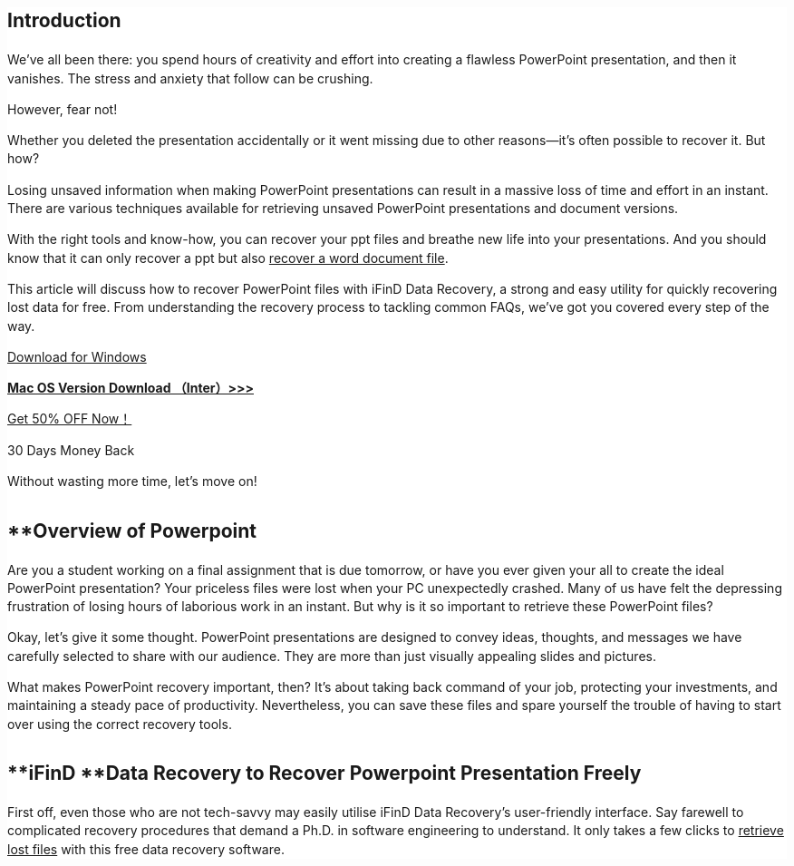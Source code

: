 
## Introduction

We’ve all been there: you spend hours of creativity and effort into creating a flawless PowerPoint presentation, and then it vanishes. The stress and anxiety that follow can be crushing.

However, fear not!

Whether you deleted the presentation accidentally or it went missing due to other reasons—it’s often possible to recover it. But how?

Losing unsaved information when making PowerPoint presentations can result in a massive loss of time and effort in an instant. There are various techniques available for retrieving unsaved PowerPoint presentations and document versions.

With the right tools and know-how, you can recover your ppt files and breathe new life into your presentations. And you should know that it can only recover a ppt but also [recover a word document file](https://tools.techidaily.com/ifind-recovery/products/).

This article will discuss how to recover PowerPoint files with iFinD Data Recovery, a strong and easy utility for quickly recovering lost data for free. From understanding the recovery process to tackling common FAQs, we’ve got you covered every step of the way.

[Download for Windows](https://tools.techidaily.com/ifind-recovery/products/)

**[Mac OS Version Download （Inter）>>>](https://tools.techidaily.com/ifind-recovery/products/)**

[Get 50% OFF Now！](https://tools.techidaily.com/ifind-recovery/products/)

30 Days Money Back

Without wasting more time, let’s move on!

## ****Overview of Powerpoint**

Are you a student working on a final assignment that is due tomorrow, or have you ever given your all to create the ideal PowerPoint presentation? Your priceless files were lost when your PC unexpectedly crashed. Many of us have felt the depressing frustration of losing hours of laborious work in an instant. But why is it so important to retrieve these PowerPoint files?

Okay, let’s give it some thought. PowerPoint presentations are designed to convey ideas, thoughts, and messages we have carefully selected to share with our audience. They are more than just visually appealing slides and pictures.

What makes PowerPoint recovery important, then? It’s about taking back command of your job, protecting your investments, and maintaining a steady pace of productivity. Nevertheless, you can save these files and spare yourself the trouble of having to start over using the correct recovery tools.

## ****iFinD** ****Data Recovery** **to Recover Powerpoint Presentation** **Freely**

First off, even those who are not tech-savvy may easily utilise iFinD Data Recovery’s user-friendly interface. Say farewell to complicated recovery procedures that demand a Ph.D. in software engineering to understand. It only takes a few clicks to [retrieve lost files](https://tools.techidaily.com/ifind-recovery/products/) with this free data recovery software.
